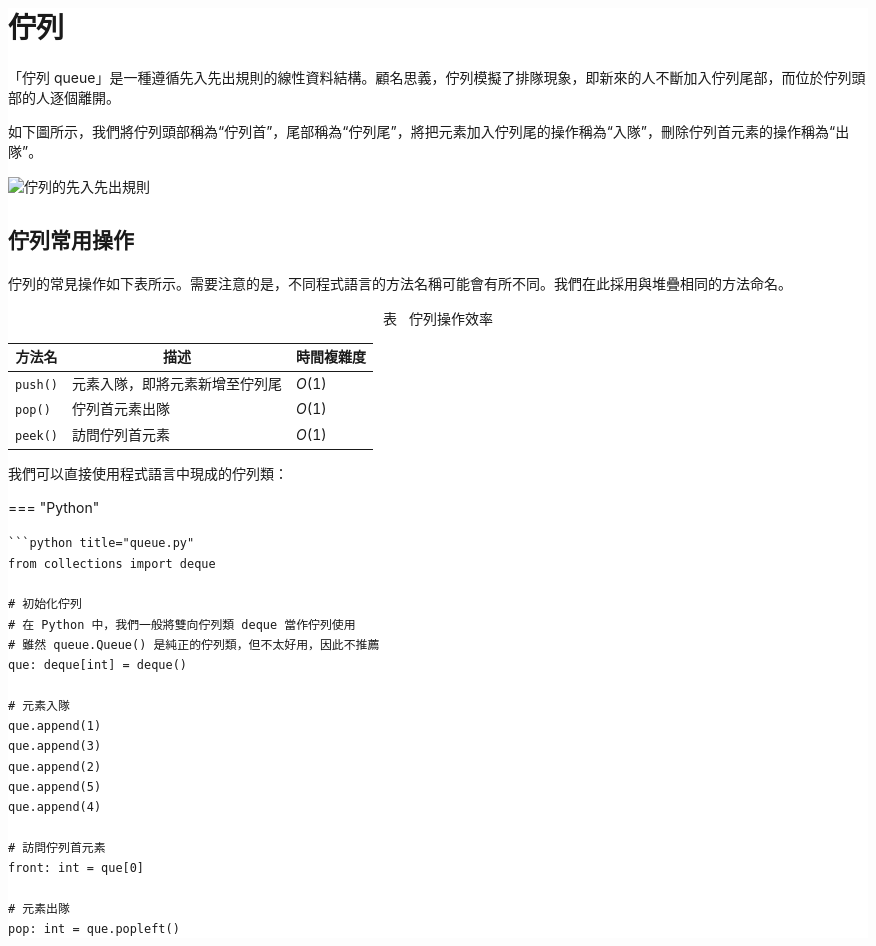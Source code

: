 # 佇列

「佇列 queue」是一種遵循先入先出規則的線性資料結構。顧名思義，佇列模擬了排隊現象，即新來的人不斷加入佇列尾部，而位於佇列頭部的人逐個離開。

如下圖所示，我們將佇列頭部稱為“佇列首”，尾部稱為“佇列尾”，將把元素加入佇列尾的操作稱為“入隊”，刪除佇列首元素的操作稱為“出隊”。

![佇列的先入先出規則](queue.assets/queue_operations.png)

## 佇列常用操作

佇列的常見操作如下表所示。需要注意的是，不同程式語言的方法名稱可能會有所不同。我們在此採用與堆疊相同的方法命名。

<p align="center"> 表 <id> &nbsp; 佇列操作效率 </p>

| 方法名   | 描述                         | 時間複雜度 |
| -------- | ---------------------------- | ---------- |
| `push()` | 元素入隊，即將元素新增至佇列尾 | $O(1)$     |
| `pop()`  | 佇列首元素出隊                 | $O(1)$     |
| `peek()` | 訪問佇列首元素                 | $O(1)$     |

我們可以直接使用程式語言中現成的佇列類：

=== "Python"

    ```python title="queue.py"
    from collections import deque

    # 初始化佇列
    # 在 Python 中，我們一般將雙向佇列類 deque 當作佇列使用
    # 雖然 queue.Queue() 是純正的佇列類，但不太好用，因此不推薦
    que: deque[int] = deque()
    
    # 元素入隊
    que.append(1)
    que.append(3)
    que.append(2)
    que.append(5)
    que.append(4)
    
    # 訪問佇列首元素
    front: int = que[0]
    
    # 元素出隊
    pop: int = que.popleft()
    